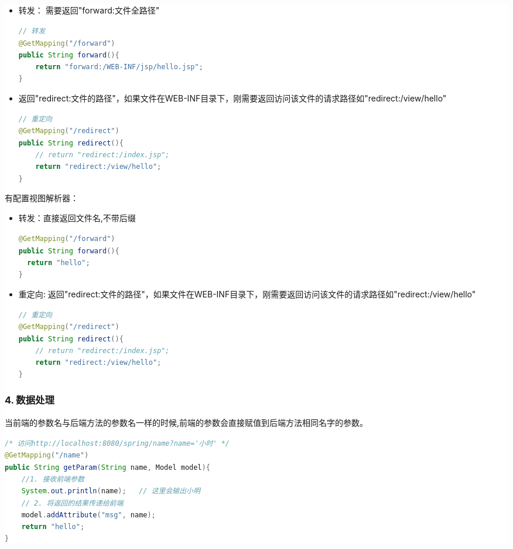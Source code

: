 - 转发： 需要返回"forward:文件全路径"

  ```java
  // 转发
  @GetMapping("/forward")
  public String forward(){
      return "forward:/WEB-INF/jsp/hello.jsp";
  }
  ```

- 返回"redirect:文件的路径"，如果文件在WEB-INF目录下，刚需要返回访问该文件的请求路径如"redirect:/view/hello"

  ```java
  // 重定向
  @GetMapping("/redirect")
  public String redirect(){
      // return "redirect:/index.jsp";
      return "redirect:/view/hello";
  }
  ```

有配置视图解析器：

- 转发：直接返回文件名,不带后缀

  ```java
  @GetMapping("/forward")
  public String forward(){
  	return "hello";
  }
  ```

- 重定向: 返回"redirect:文件的路径"，如果文件在WEB-INF目录下，刚需要返回访问该文件的请求路径如"redirect:/view/hello"

  ```java
  // 重定向
  @GetMapping("/redirect")
  public String redirect(){
      // return "redirect:/index.jsp";
      return "redirect:/view/hello";
  }
  ```

### 4. 数据处理

当前端的参数名与后端方法的参数名一样的时候,前端的参数会直接赋值到后端方法相同名字的参数。

```java
/* 访问http://localhost:8080/spring/name?name='小时' */
@GetMapping("/name")
public String getParam(String name, Model model){
    //1. 接收前端参数
    System.out.println(name);   // 这里会输出小明
    // 2. 将返回的结果传递给前端
    model.addAttribute("msg", name);
    return "hello";
}
```
